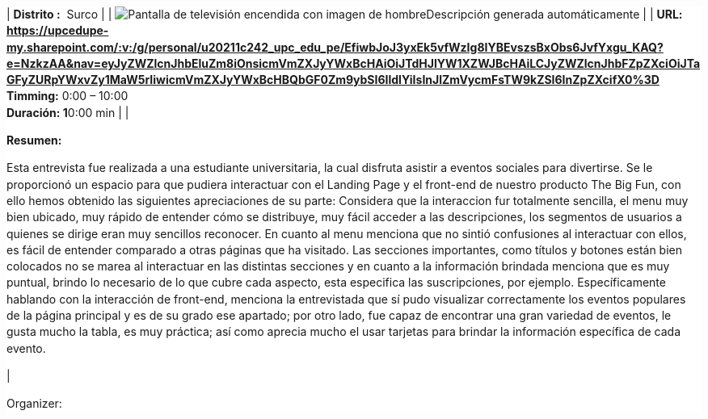 | **Distrito :**                                                                                                                                                                                                                                                                                                                                                                                                                                                                                                                                                                                                                                                                                                                                                                                                                                                                                                                                                                                                                                                                                                                                                                                                                                                                                                                                                                                                                                                         Surco                        |
| ![Pantalla de televisión encendida con imagen de hombreDescripción generada automáticamente](Aspose.Words.cd3e0620-724e-44cb-9144-6889329b37d4.001.png)                                                                                                                                                                                                                                                                                                                                                                                                                                                                                                                                                                                                                                                                                                                                                                                                                                                                                                                                                                                                                                                                                                                                                                                                                                                                                                                                             |
| **URL: <https://upcedupe-my.sharepoint.com/:v:/g/personal/u20211c242_upc_edu_pe/EfiwbJoJ3yxEk5vfWzIg8IYBEvszsBxObs6JvfYxgu_KAQ?e=NzkzAA&nav=eyJyZWZlcnJhbEluZm8iOnsicmVmZXJyYWxBcHAiOiJTdHJlYW1XZWJBcHAiLCJyZWZlcnJhbFZpZXciOiJTaGFyZURpYWxvZy1MaW5rIiwicmVmZXJyYWxBcHBQbGF0Zm9ybSI6IldlYiIsInJlZmVycmFsTW9kZSI6InZpZXcifX0%3D>** <br/>**Timming:** 0:00 – 10:00                                                                                                                                                                                                                                                                                                                                                                                                                                                                                                                                                                                                                                                                                                                                                                                                                                                                                                                                                                                                                                                                                                       <br/>**Duración: 1**0:00 min |
| <p>**Resumen:** </p><p>Esta entrevista fue realizada a una estudiante universitaria, la cual disfruta asistir a eventos sociales para divertirse. Se le proporcionó un espacio para que pudiera interactuar con el Landing Page y el front-end de nuestro producto The Big Fun, con ello hemos obtenido las siguientes apreciaciones de su parte: Considera que la interaccion fur totalmente sencilla, el menu muy bien ubicado, muy rápido de entender cómo se distribuye, muy fácil acceder a las descripciones, los segmentos de usuarios a quienes se dirige eran muy sencillos reconocer. En cuanto al menu menciona que no sintió confusiones al interactuar con ellos, es fácil de entender comparado a otras páginas que ha visitado.  Las secciones importantes, como títulos y botones están bien colocados no se marea al interactuar en las distintas secciones y en cuanto a la información brindada menciona que es muy puntual, brindo lo necesario de lo que cubre cada aspecto, esta especifica las suscripciones, por ejemplo. Específicamente hablando con la interacción de front-end, menciona la entrevistada que sí pudo visualizar correctamente los eventos populares de la página principal y es de su grado ese apartado; por otro lado, fue capaz de encontrar una gran variedad de eventos, le gusta mucho la tabla, es muy práctica; así como aprecia mucho el usar tarjetas para brindar la información específica de cada evento.</p>                              |

Organizer:
